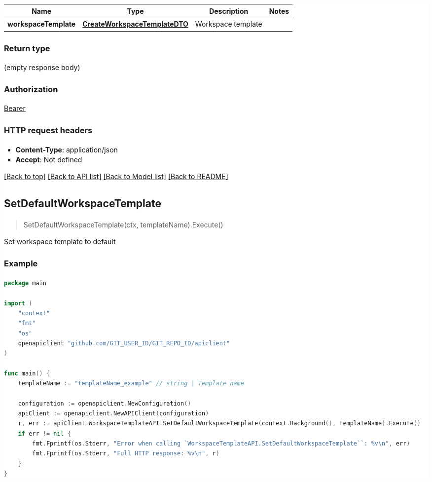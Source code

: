 Name | Type | Description  | Notes
------------- | ------------- | ------------- | -------------
 **workspaceTemplate** | [**CreateWorkspaceTemplateDTO**](CreateWorkspaceTemplateDTO.md) | Workspace template | 

### Return type

 (empty response body)

### Authorization

[Bearer](../README.md#Bearer)

### HTTP request headers

- **Content-Type**: application/json
- **Accept**: Not defined

[[Back to top]](#) [[Back to API list]](../README.md#documentation-for-api-endpoints)
[[Back to Model list]](../README.md#documentation-for-models)
[[Back to README]](../README.md)


## SetDefaultWorkspaceTemplate

> SetDefaultWorkspaceTemplate(ctx, templateName).Execute()

Set workspace template to default



### Example

```go
package main

import (
	"context"
	"fmt"
	"os"
	openapiclient "github.com/GIT_USER_ID/GIT_REPO_ID/apiclient"
)

func main() {
	templateName := "templateName_example" // string | Template name

	configuration := openapiclient.NewConfiguration()
	apiClient := openapiclient.NewAPIClient(configuration)
	r, err := apiClient.WorkspaceTemplateAPI.SetDefaultWorkspaceTemplate(context.Background(), templateName).Execute()
	if err != nil {
		fmt.Fprintf(os.Stderr, "Error when calling `WorkspaceTemplateAPI.SetDefaultWorkspaceTemplate``: %v\n", err)
		fmt.Fprintf(os.Stderr, "Full HTTP response: %v\n", r)
	}
}
```
